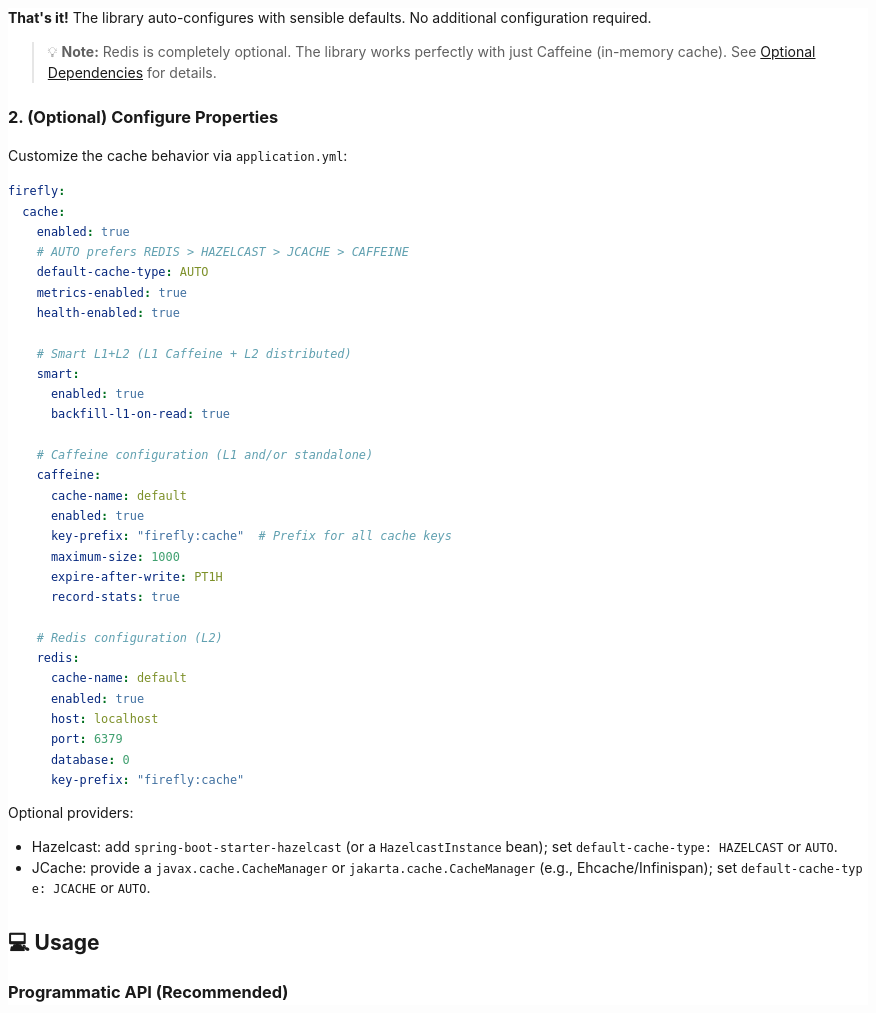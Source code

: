 **That's it!** The library auto-configures with sensible defaults. No additional configuration required.

> 💡 **Note:** Redis is completely optional. The library works perfectly with just Caffeine (in-memory cache). See [Optional Dependencies](docs/OPTIONAL_DEPENDENCIES.md) for details.

### 2. (Optional) Configure Properties

Customize the cache behavior via `application.yml`:

```yaml
firefly:
  cache:
    enabled: true
    # AUTO prefers REDIS > HAZELCAST > JCACHE > CAFFEINE
    default-cache-type: AUTO
    metrics-enabled: true
    health-enabled: true

    # Smart L1+L2 (L1 Caffeine + L2 distributed)
    smart:
      enabled: true
      backfill-l1-on-read: true

    # Caffeine configuration (L1 and/or standalone)
    caffeine:
      cache-name: default
      enabled: true
      key-prefix: "firefly:cache"  # Prefix for all cache keys
      maximum-size: 1000
      expire-after-write: PT1H
      record-stats: true

    # Redis configuration (L2)
    redis:
      cache-name: default
      enabled: true
      host: localhost
      port: 6379
      database: 0
      key-prefix: "firefly:cache"
```

Optional providers:
- Hazelcast: add `spring-boot-starter-hazelcast` (or a `HazelcastInstance` bean); set `default-cache-type: HAZELCAST` or `AUTO`.
- JCache: provide a `javax.cache.CacheManager` or `jakarta.cache.CacheManager` (e.g., Ehcache/Infinispan); set `default-cache-type: JCACHE` or `AUTO`.

## 💻 Usage

### Programmatic API (Recommended)
